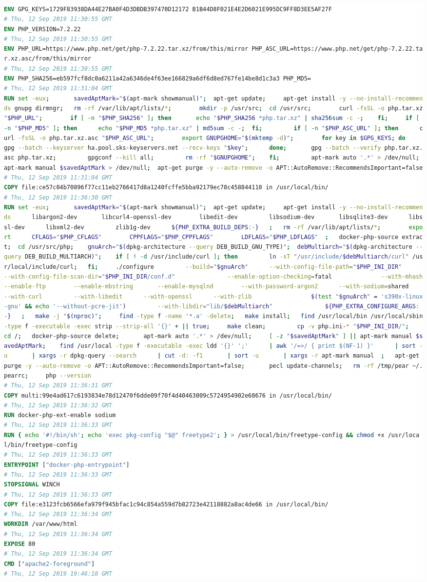 ```dockerfile
ENV GPG_KEYS=1729F83938DA44E27BA0F4D3DBDB397470D12172 B1B44D8F021E4E2D6021E995DC9FF8D3EE5AF27F
# Thu, 12 Sep 2019 11:30:55 GMT
ENV PHP_VERSION=7.2.22
# Thu, 12 Sep 2019 11:30:55 GMT
ENV PHP_URL=https://www.php.net/get/php-7.2.22.tar.xz/from/this/mirror PHP_ASC_URL=https://www.php.net/get/php-7.2.22.tar.xz.asc/from/this/mirror
# Thu, 12 Sep 2019 11:30:55 GMT
ENV PHP_SHA256=eb597fcf8dc0a6211a42a6346de4f63ee166829a6df6d8ed767fe14be8d1c3a3 PHP_MD5=
# Thu, 12 Sep 2019 11:31:04 GMT
RUN set -eux; 		savedAptMark="$(apt-mark showmanual)"; 	apt-get update; 	apt-get install -y --no-install-recommends gnupg dirmngr; 	rm -rf /var/lib/apt/lists/*; 		mkdir -p /usr/src; 	cd /usr/src; 		curl -fsSL -o php.tar.xz "$PHP_URL"; 		if [ -n "$PHP_SHA256" ]; then 		echo "$PHP_SHA256 *php.tar.xz" | sha256sum -c -; 	fi; 	if [ -n "$PHP_MD5" ]; then 		echo "$PHP_MD5 *php.tar.xz" | md5sum -c -; 	fi; 		if [ -n "$PHP_ASC_URL" ]; then 		curl -fsSL -o php.tar.xz.asc "$PHP_ASC_URL"; 		export GNUPGHOME="$(mktemp -d)"; 		for key in $GPG_KEYS; do 			gpg --batch --keyserver ha.pool.sks-keyservers.net --recv-keys "$key"; 		done; 		gpg --batch --verify php.tar.xz.asc php.tar.xz; 		gpgconf --kill all; 		rm -rf "$GNUPGHOME"; 	fi; 		apt-mark auto '.*' > /dev/null; 	apt-mark manual $savedAptMark > /dev/null; 	apt-get purge -y --auto-remove -o APT::AutoRemove::RecommendsImportant=false
# Thu, 12 Sep 2019 11:31:04 GMT
COPY file:ce57c04b70896f77cc11eb2766417d8a1240fcffe5bba92179ec78c458844110 in /usr/local/bin/ 
# Thu, 12 Sep 2019 11:36:30 GMT
RUN set -eux; 		savedAptMark="$(apt-mark showmanual)"; 	apt-get update; 	apt-get install -y --no-install-recommends 		libargon2-dev 		libcurl4-openssl-dev 		libedit-dev 		libsodium-dev 		libsqlite3-dev 		libssl-dev 		libxml2-dev 		zlib1g-dev 		${PHP_EXTRA_BUILD_DEPS:-} 	; 	rm -rf /var/lib/apt/lists/*; 		export 		CFLAGS="$PHP_CFLAGS" 		CPPFLAGS="$PHP_CPPFLAGS" 		LDFLAGS="$PHP_LDFLAGS" 	; 	docker-php-source extract; 	cd /usr/src/php; 	gnuArch="$(dpkg-architecture --query DEB_BUILD_GNU_TYPE)"; 	debMultiarch="$(dpkg-architecture --query DEB_BUILD_MULTIARCH)"; 	if [ ! -d /usr/include/curl ]; then 		ln -sT "/usr/include/$debMultiarch/curl" /usr/local/include/curl; 	fi; 	./configure 		--build="$gnuArch" 		--with-config-file-path="$PHP_INI_DIR" 		--with-config-file-scan-dir="$PHP_INI_DIR/conf.d" 				--enable-option-checking=fatal 				--with-mhash 				--enable-ftp 		--enable-mbstring 		--enable-mysqlnd 		--with-password-argon2 		--with-sodium=shared 				--with-curl 		--with-libedit 		--with-openssl 		--with-zlib 				$(test "$gnuArch" = 's390x-linux-gnu' && echo '--without-pcre-jit') 		--with-libdir="lib/$debMultiarch" 				${PHP_EXTRA_CONFIGURE_ARGS:-} 	; 	make -j "$(nproc)"; 	find -type f -name '*.a' -delete; 	make install; 	find /usr/local/bin /usr/local/sbin -type f -executable -exec strip --strip-all '{}' + || true; 	make clean; 		cp -v php.ini-* "$PHP_INI_DIR/"; 		cd /; 	docker-php-source delete; 		apt-mark auto '.*' > /dev/null; 	[ -z "$savedAptMark" ] || apt-mark manual $savedAptMark; 	find /usr/local -type f -executable -exec ldd '{}' ';' 		| awk '/=>/ { print $(NF-1) }' 		| sort -u 		| xargs -r dpkg-query --search 		| cut -d: -f1 		| sort -u 		| xargs -r apt-mark manual 	; 	apt-get purge -y --auto-remove -o APT::AutoRemove::RecommendsImportant=false; 		pecl update-channels; 	rm -rf /tmp/pear ~/.pearrc; 	php --version
# Thu, 12 Sep 2019 11:36:31 GMT
COPY multi:99e4ad617c6193834e78d12470f6dde09f70f4d40463009c5724954902e60676 in /usr/local/bin/ 
# Thu, 12 Sep 2019 11:36:32 GMT
RUN docker-php-ext-enable sodium
# Thu, 12 Sep 2019 11:36:33 GMT
RUN { echo '#!/bin/sh'; echo 'exec pkg-config "$@" freetype2'; } > /usr/local/bin/freetype-config && chmod +x /usr/local/bin/freetype-config
# Thu, 12 Sep 2019 11:36:33 GMT
ENTRYPOINT ["docker-php-entrypoint"]
# Thu, 12 Sep 2019 11:36:33 GMT
STOPSIGNAL WINCH
# Thu, 12 Sep 2019 11:36:33 GMT
COPY file:e3123fcb6566efa979f945bfac1c94c854a559d7b82723e42118882a8ac4de66 in /usr/local/bin/ 
# Thu, 12 Sep 2019 11:36:34 GMT
WORKDIR /var/www/html
# Thu, 12 Sep 2019 11:36:34 GMT
EXPOSE 80
# Thu, 12 Sep 2019 11:36:34 GMT
CMD ["apache2-foreground"]
# Thu, 12 Sep 2019 19:46:18 GMT
```